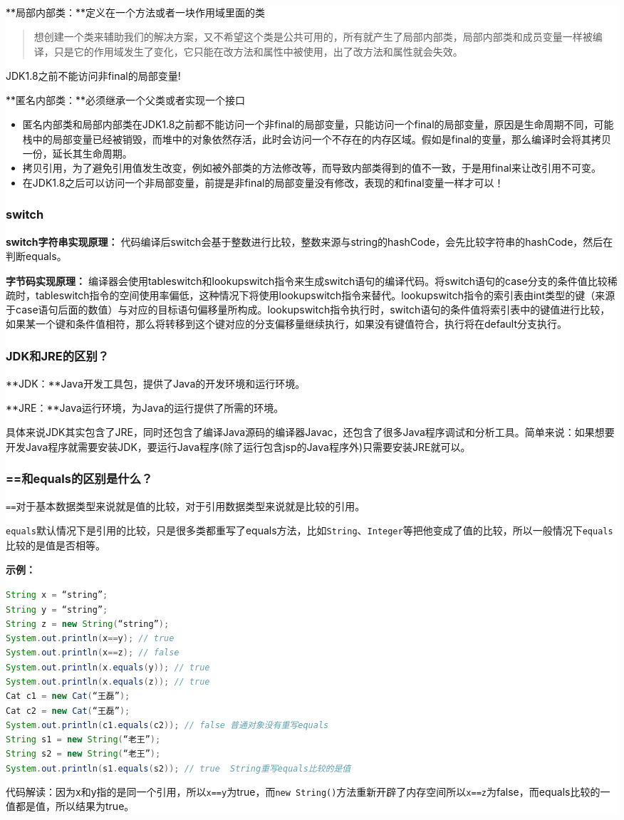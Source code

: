 **局部内部类：**定义在一个方法或者一块作用域里面的类

> 想创建一个类来辅助我们的解决方案，又不希望这个类是公共可用的，所有就产生了局部内部类，局部内部类和成员变量一样被编译，只是它的作用域发生了变化，它只能在改方法和属性中被使用，出了改方法和属性就会失效。

JDK1.8之前不能访问非final的局部变量!

**匿名内部类：**必须继承一个父类或者实现一个接口

* 匿名内部类和局部内部类在JDK1.8之前都不能访问一个非final的局部变量，只能访问一个final的局部变量，原因是生命周期不同，可能栈中的局部变量已经被销毁，而堆中的对象依然存活，此时会访问一个不存在的内存区域。假如是final的变量，那么编译时会将其拷贝一份，延长其生命周期。
* 拷贝引用，为了避免引用值发生改变，例如被外部类的方法修改等，而导致内部类得到的值不一致，于是用final来让改引用不可变。
* 在JDK1.8之后可以访问一个非局部变量，前提是非final的局部变量没有修改，表现的和final变量一样才可以！

### switch

**switch字符串实现原理：** 代码编译后switch会基于整数进行比较，整数来源与string的hashCode，会先比较字符串的hashCode，然后在判断equals。

**字节码实现原理：** 编译器会使用tableswitch和lookupswitch指令来生成switch语句的编译代码。将switch语句的case分支的条件值比较稀疏时，tableswitch指令的空间使用率偏低，这种情况下将使用lookupswitch指令来替代。lookupswitch指令的索引表由int类型的键（来源于case语句后面的数值）与对应的目标语句偏移量所构成。lookupswitch指令执行时，switch语句的条件值将索引表中的键值进行比较，如果某一个键和条件值相符，那么将转移到这个键对应的分支偏移量继续执行，如果没有键值符合，执行将在default分支执行。

### JDK和JRE的区别？

**JDK：**Java开发工具包，提供了Java的开发环境和运行环境。

**JRE：**Java运行环境，为Java的运行提供了所需的环境。

具体来说JDK其实包含了JRE，同时还包含了编译Java源码的编译器Javac，还包含了很多Java程序调试和分析工具。简单来说：如果想要开发Java程序就需要安装JDK，要运行Java程序(除了运行包含jsp的Java程序外)只需要安装JRE就可以。

### ==和equals的区别是什么？

`==`对于基本数据类型来说就是值的比较，对于引用数据类型来说就是比较的引用。

`equals`默认情况下是引用的比较，只是很多类都重写了equals方法，比如`String`、`Integer`等把他变成了值的比较，所以一般情况下`equals`比较的是值是否相等。

**示例：**

```java
String x = “string”;
String y = “string”;
String z = new String(“string”);
System.out.println(x==y); // true
System.out.println(x==z); // false
System.out.println(x.equals(y)); // true
System.out.println(x.equals(z)); // true
Cat c1 = new Cat(“王磊”);
Cat c2 = new Cat(“王磊”);
System.out.println(c1.equals(c2)); // false 普通对象没有重写equals
String s1 = new String(“老王”);
String s2 = new String(“老王”);
System.out.println(s1.equals(s2)); // true  String重写equals比较的是值
```

代码解读：因为x和y指的是同一个引用，所以`x==y`为true，而`new String()`方法重新开辟了内存空间所以`x==z`为false，而equals比较的一值都是值，所以结果为true。
